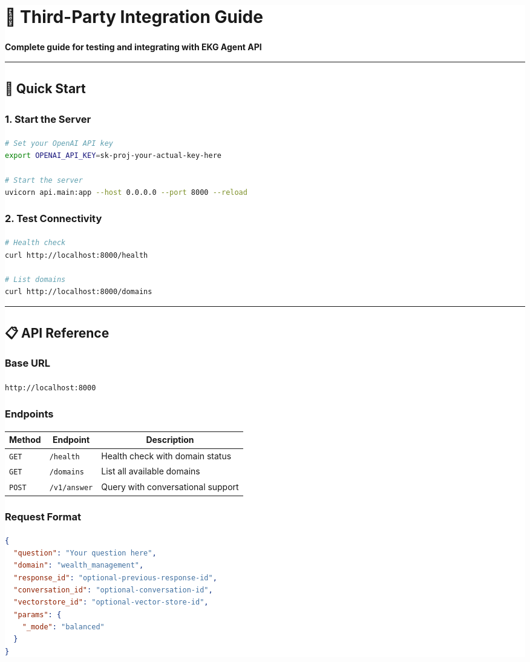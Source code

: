 # 🔗 Third-Party Integration Guide

**Complete guide for testing and integrating with EKG Agent API**

---

## 🚀 Quick Start

### 1. Start the Server
```bash
# Set your OpenAI API key
export OPENAI_API_KEY=sk-proj-your-actual-key-here

# Start the server
uvicorn api.main:app --host 0.0.0.0 --port 8000 --reload
```

### 2. Test Connectivity
```bash
# Health check
curl http://localhost:8000/health

# List domains
curl http://localhost:8000/domains
```

---

## 📋 API Reference

### Base URL
```
http://localhost:8000
```

### Endpoints
| Method | Endpoint | Description |
|--------|----------|-------------|
| `GET` | `/health` | Health check with domain status |
| `GET` | `/domains` | List all available domains |
| `POST` | `/v1/answer` | Query with conversational support |

### Request Format
```json
{
  "question": "Your question here",
  "domain": "wealth_management",
  "response_id": "optional-previous-response-id",
  "conversation_id": "optional-conversation-id",
  "vectorstore_id": "optional-vector-store-id",
  "params": {
    "_mode": "balanced"
  }
}
```
